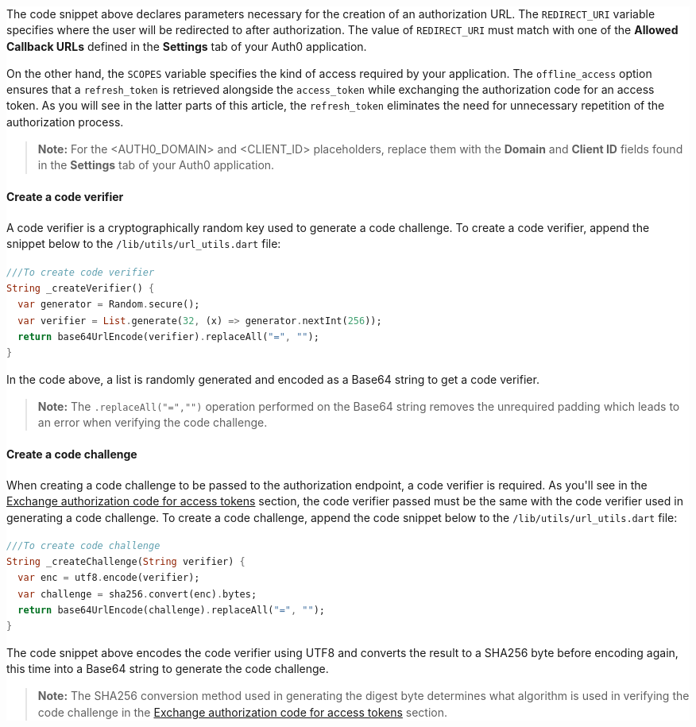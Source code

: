 The code snippet above declares parameters necessary for the creation of an authorization URL. The `REDIRECT_URI` variable specifies where the user will be redirected to after authorization. The value of `REDIRECT_URI` must match with one of the **Allowed Callback URLs** defined in the **Settings** tab of your Auth0 application.

On the other hand, the `SCOPES` variable specifies the kind of access required by your application. The `offline_access` option ensures that a `refresh_token` is retrieved alongside the `access_token` while exchanging the authorization code for an access token. As you will see in the latter parts of this article, the `refresh_token` eliminates the need for unnecessary repetition of the authorization process.

> **Note:** For the <AUTH0_DOMAIN> and <CLIENT_ID> placeholders, replace them with the **Domain** and **Client ID** fields found in the **Settings** tab of your Auth0 application.

#### Create a code verifier

A code verifier is a cryptographically random key used to generate a code challenge. To create a code verifier, append the snippet below to the `/lib/utils/url_utils.dart` file:

```dart
///To create code verifier
String _createVerifier() {
  var generator = Random.secure();
  var verifier = List.generate(32, (x) => generator.nextInt(256));
  return base64UrlEncode(verifier).replaceAll("=", "");
}
```

In the code above, a list is randomly generated and encoded as a Base64 string to get a code verifier.

> **Note:** The `.replaceAll("=","")` operation performed on the Base64 string removes the unrequired padding which leads to an error when verifying the code challenge.

#### Create a code challenge

When creating a code challenge to be passed to the authorization endpoint, a code verifier is required. As you'll see in the [Exchange authorization code for access tokens](#exchange-authorization-code-for-access-tokens) section, the code verifier passed must be the same with the code verifier used in generating a code challenge. To create a code challenge, append the code snippet below to the `/lib/utils/url_utils.dart` file:

```dart
///To create code challenge
String _createChallenge(String verifier) {
  var enc = utf8.encode(verifier);
  var challenge = sha256.convert(enc).bytes;
  return base64UrlEncode(challenge).replaceAll("=", "");
}
```

The code snippet above encodes the code verifier using UTF8 and converts the result to a SHA256 byte before encoding again, this time into a Base64 string to generate the code challenge.

> **Note:** The SHA256 conversion method used in generating the digest byte determines what algorithm is used in verifying the code challenge in the [Exchange authorization code for access tokens](#exchange-authorization-code-for-access-tokens) section.
